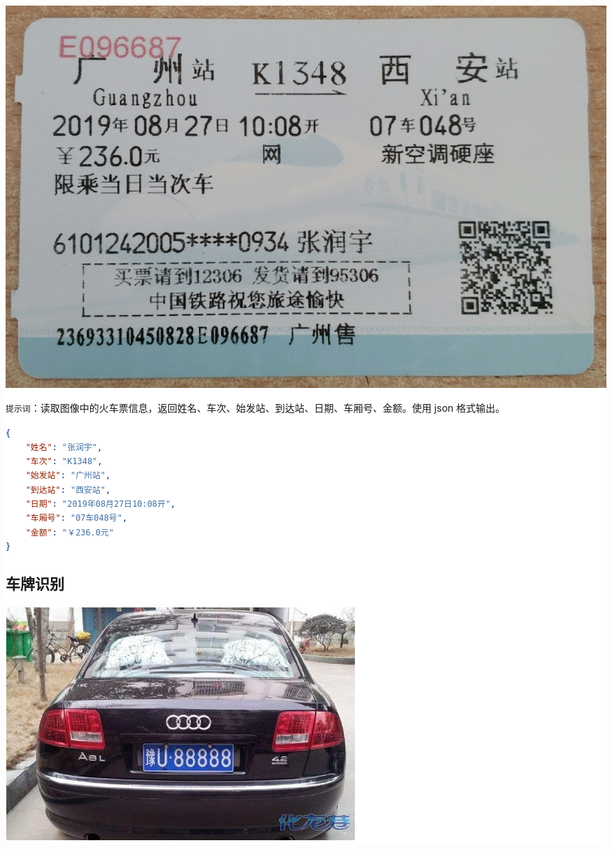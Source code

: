 ![](/images/2024/CogVLM2/train-ticket.jpg)

`提示词`：读取图像中的火车票信息，返回姓名、车次、始发站、到达站、日期、车厢号、金额。使用 json 格式输出。

```json
{
    "姓名": "张润宇",
    "车次": "K1348",
    "始发站": "广州站",
    "到达站": "西安站",
    "日期": "2019年08月27日10:08开",
    "车厢号": "07车048号",
    "金额": "￥236.0元"
}
```


## 车牌识别

![](/images/2024/CogVLM2/license-plate.jpg)